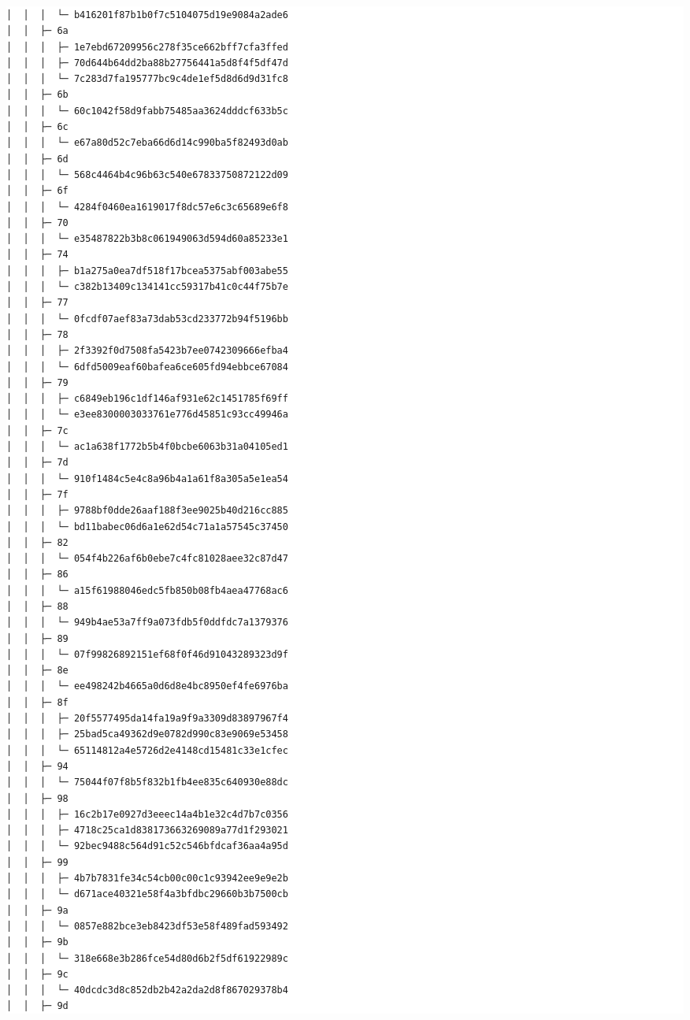 ```
│  │  │  └─ b416201f87b1b0f7c5104075d19e9084a2ade6
│  │  ├─ 6a
│  │  │  ├─ 1e7ebd67209956c278f35ce662bff7cfa3ffed
│  │  │  ├─ 70d644b64dd2ba88b27756441a5d8f4f5df47d
│  │  │  └─ 7c283d7fa195777bc9c4de1ef5d8d6d9d31fc8
│  │  ├─ 6b
│  │  │  └─ 60c1042f58d9fabb75485aa3624dddcf633b5c
│  │  ├─ 6c
│  │  │  └─ e67a80d52c7eba66d6d14c990ba5f82493d0ab
│  │  ├─ 6d
│  │  │  └─ 568c4464b4c96b63c540e67833750872122d09
│  │  ├─ 6f
│  │  │  └─ 4284f0460ea1619017f8dc57e6c3c65689e6f8
│  │  ├─ 70
│  │  │  └─ e35487822b3b8c061949063d594d60a85233e1
│  │  ├─ 74
│  │  │  ├─ b1a275a0ea7df518f17bcea5375abf003abe55
│  │  │  └─ c382b13409c134141cc59317b41c0c44f75b7e
│  │  ├─ 77
│  │  │  └─ 0fcdf07aef83a73dab53cd233772b94f5196bb
│  │  ├─ 78
│  │  │  ├─ 2f3392f0d7508fa5423b7ee0742309666efba4
│  │  │  └─ 6dfd5009eaf60bafea6ce605fd94ebbce67084
│  │  ├─ 79
│  │  │  ├─ c6849eb196c1df146af931e62c1451785f69ff
│  │  │  └─ e3ee8300003033761e776d45851c93cc49946a
│  │  ├─ 7c
│  │  │  └─ ac1a638f1772b5b4f0bcbe6063b31a04105ed1
│  │  ├─ 7d
│  │  │  └─ 910f1484c5e4c8a96b4a1a61f8a305a5e1ea54
│  │  ├─ 7f
│  │  │  ├─ 9788bf0dde26aaf188f3ee9025b40d216cc885
│  │  │  └─ bd11babec06d6a1e62d54c71a1a57545c37450
│  │  ├─ 82
│  │  │  └─ 054f4b226af6b0ebe7c4fc81028aee32c87d47
│  │  ├─ 86
│  │  │  └─ a15f61988046edc5fb850b08fb4aea47768ac6
│  │  ├─ 88
│  │  │  └─ 949b4ae53a7ff9a073fdb5f0ddfdc7a1379376
│  │  ├─ 89
│  │  │  └─ 07f99826892151ef68f0f46d91043289323d9f
│  │  ├─ 8e
│  │  │  └─ ee498242b4665a0d6d8e4bc8950ef4fe6976ba
│  │  ├─ 8f
│  │  │  ├─ 20f5577495da14fa19a9f9a3309d83897967f4
│  │  │  ├─ 25bad5ca49362d9e0782d990c83e9069e53458
│  │  │  └─ 65114812a4e5726d2e4148cd15481c33e1cfec
│  │  ├─ 94
│  │  │  └─ 75044f07f8b5f832b1fb4ee835c640930e88dc
│  │  ├─ 98
│  │  │  ├─ 16c2b17e0927d3eeec14a4b1e32c4d7b7c0356
│  │  │  ├─ 4718c25ca1d838173663269089a77d1f293021
│  │  │  └─ 92bec9488c564d91c52c546bfdcaf36aa4a95d
│  │  ├─ 99
│  │  │  ├─ 4b7b7831fe34c54cb00c00c1c93942ee9e9e2b
│  │  │  └─ d671ace40321e58f4a3bfdbc29660b3b7500cb
│  │  ├─ 9a
│  │  │  └─ 0857e882bce3eb8423df53e58f489fad593492
│  │  ├─ 9b
│  │  │  └─ 318e668e3b286fce54d80d6b2f5df61922989c
│  │  ├─ 9c
│  │  │  └─ 40dcdc3d8c852db2b42a2da2d8f867029378b4
│  │  ├─ 9d
```